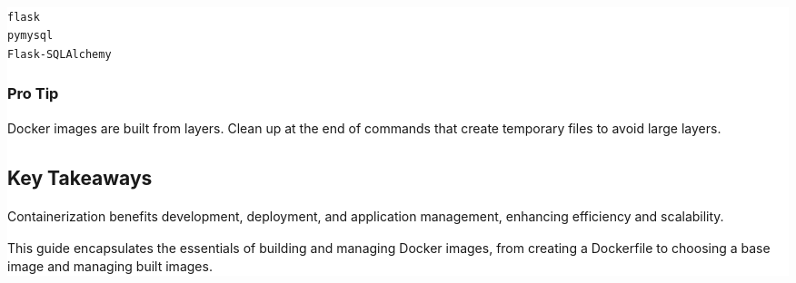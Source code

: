 ```text
flask
pymysql
Flask-SQLAlchemy
```

### **Pro Tip**

Docker images are built from layers. Clean up at the end of commands that create temporary files to avoid large layers.

## **Key Takeaways**

Containerization benefits development, deployment, and application management, enhancing efficiency and scalability.

This guide encapsulates the essentials of building and managing Docker images, from creating a Dockerfile to choosing a base image and managing built images.
